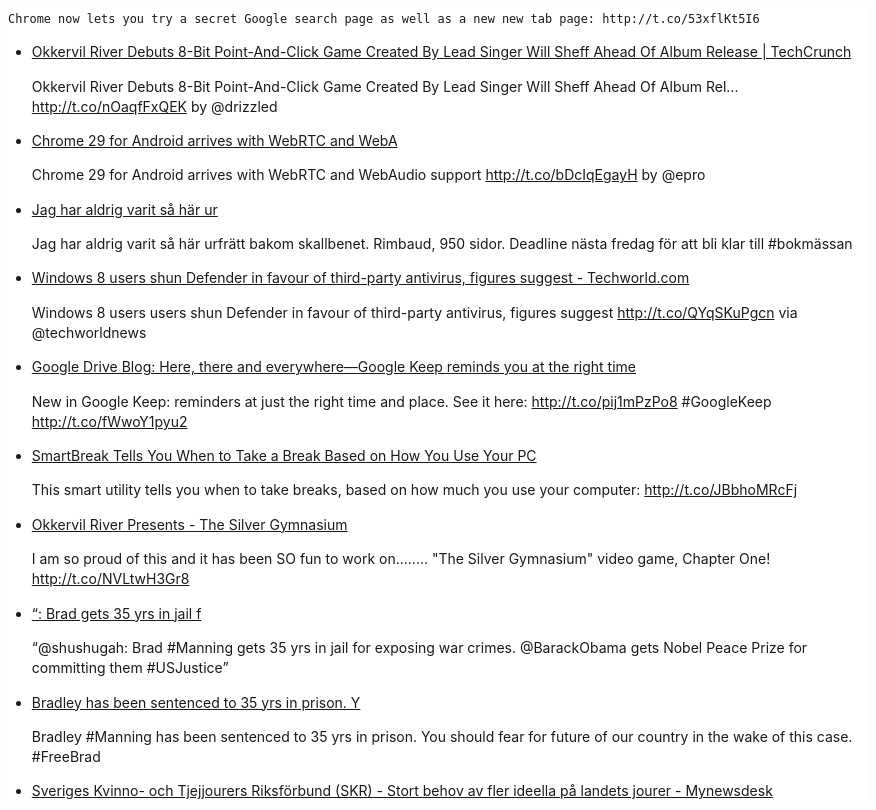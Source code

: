     Chrome now lets you try a secret Google search page as well as a new new tab page: http://t.co/53xflKt5I6
    
- [Okkervil River Debuts 8-Bit Point-And-Click Game Created By Lead Singer Will Sheff Ahead Of Album Release | TechCrunch](http://techcrunch.com/2013/08/21/okkervil-river-debuts-8-bit-point-and-click-game-created-by-lead-singer-will-sheff-ahead-of-album-release/)
    
    Okkervil River Debuts 8-Bit Point-And-Click Game Created By Lead Singer Will Sheff Ahead Of Album Rel... http://t.co/nOaqfFxQEK by @drizzled
    
- [Chrome 29 for Android arrives with WebRTC and WebA](http://t.co/bDcIqEgayH)
    
    Chrome 29 for Android arrives with WebRTC and WebAudio support http://t.co/bDcIqEgayH by @epro
    
- [Jag har aldrig varit så här ur](https://www.diigo.com/item/note/yyfb/sby7)
    
    
    Jag har aldrig varit så här urfrätt bakom skallbenet. Rimbaud, 950 sidor. Deadline nästa fredag för att bli klar till #bokmässan
    
- [Windows 8 users shun Defender in favour of third-party antivirus, figures suggest - Techworld.com](http://news.techworld.com/security/3465116/windows-8-users-users-shun-defender-in-favour-of-third-party-antivirus-figures-suggest/)
    
    Windows 8 users users shun Defender in favour of third-party antivirus, figures suggest http://t.co/QYqSKuPgcn via @techworldnews
    
- [Google Drive Blog: Here, there and everywhere—Google Keep reminds you at the right time](http://googledrive.blogspot.com/2013/08/here-there-and-everywheregoogle-keep.html)
    
    New in Google Keep: reminders at just the right time and place. See it here: http://t.co/pij1mPzPo8 #GoogleKeep http://t.co/fWwoY1pyu2
    
    
- [SmartBreak Tells You When to Take a Break Based on How You Use Your PC](http://lifehacker.com/smartbreak-tells-you-when-to-take-a-break-based-on-how-1178170881?utm_campaign=socialflow_lifehacker_twitter&utm_source=lifehacker_twitter&utm_medium=socialflow)
    
    This smart utility tells you when to take breaks, based on how much you use your computer: http://t.co/JBbhoMRcFj
    
- [Okkervil River Presents - The Silver Gymnasium](http://www.thesilvergymnasium.com)
    
    I am so proud of this and it has been SO fun to work on........ "The Silver Gymnasium" video game, Chapter One! http://t.co/NVLtwH3Gr8
    
- [“: Brad gets 35 yrs in jail f](https://www.diigo.com/item/note/yyfb/e6c0)
    
    
    “@shushugah: Brad #Manning gets 35 yrs in jail for exposing war crimes. @BarackObama gets Nobel Peace Prize for committing them #USJustice”
    
- [Bradley has been sentenced to 35 yrs in prison. Y](https://www.diigo.com/item/note/yyfb/o8q9)
    
    
    Bradley #Manning has been sentenced to 35 yrs in prison. You should fear for future of our country in the wake of this case. #FreeBrad
    
- [Sveriges Kvinno- och Tjejjourers Riksförbund (SKR) - Stort behov av fler ideella på landets jourer - Mynewsdesk](http://www.mynewsdesk.com/se/pressroom/sveriges_kvinnojourers_riksfoerbund/pressrelease/view/stort-behov-av-fler-ideella-paa-landets-jourer-896482)
    